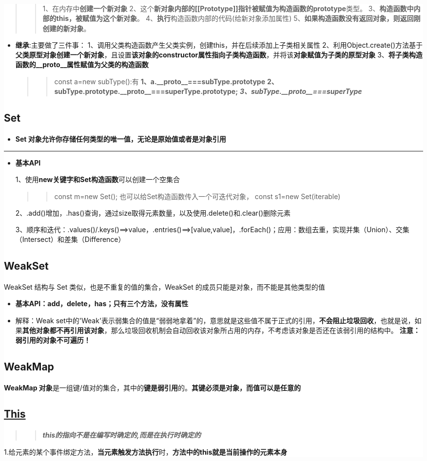>> 1、在内存中**创建一个新对象**
2、这个**新对象内部的\[\[Prototype]]指针被赋值为构造函数的prototype**类型。
3、**构造函数中内部的this，被赋值为这个新对象**。
4、**执行**构造函数内部的代码(给新对象添加属性)
5、**如果构造函数没有返回对象，则返回刚创建的新对象**。

- **继承**:主要做了三件事：
1、调用父类构造函数产生父类实例，创建this，并在后续添加上子类相关属性
2、利用Object.create()方法基于**父类原型对象创建一个新对象**，且设置**该对象的constructor属性指向子类构造函数**，并将该**对象赋值为子类的原型对象**
3、**将子类构造函数的__proto__属性赋值为父类的构造函数**
  >>const a=new subType():有
  **1、a.\_\_proto__===subType.prototype**
  **2、subType.prototype.\_\_proto__===superType.prototype;**
  ***3、subType.\_\_proto__===superType***

## Set

- **Set 对象允许你存储任何类型的唯一值，无论是原始值或者是对象引用**
  
----

- **基本API**

  1、使用**new关键字和Set构造函数**可以创建一个空集合
  >>const m=new Set();
  >>也可以给Set构造函数传入一个可迭代对象， const s1=new Set(iterable)
  &nbsp;
  
  2、.add()增加，.has()查询，通过size取得元素数量，以及使用.delete()和.clear()删除元素
  &nbsp;

  3、顺序和迭代：.values()/.keys()\==>value，.entries()==>[value,value]，.forEach()；应用：数组去重，实现并集（Union）、交集（Intersect）和差集（Difference）

## WeakSet

WeakSet 结构与 Set 类似，也是不重复的值的集合，WeakSet 的成员只能是对象，而不能是其他类型的值

- **基本API：add，delete，has；只有三个方法，没有属性**
  
- 解释：Weak set中的'Weak'表示弱集合的值是“弱弱地拿着”的，意思就是这些值不属于正式的引用，**不会阻止垃圾回收**，也就是说，如果**其他对象都不再引用该对象**，那么垃圾回收机制会自动回收该对象所占用的内存，不考虑该对象是否还在该弱引用的结构中。
**注意： 弱引用的对象不可遍历！**

## WeakMap

**WeakMap 对象**是一组键/值对的集合，其中的**键是弱引用**的。**其键必须是对象，而值可以是任意的**

## <a href='https://segmentfault.com/a/1190000017075730'>This</a>

>>***this的指向不是在编写时确定的,⽽是在执行时确定的***

1.给元素的某个事件绑定方法，**当元素触发方法执行**时，**方法中的this就是当前操作的元素本身**
  